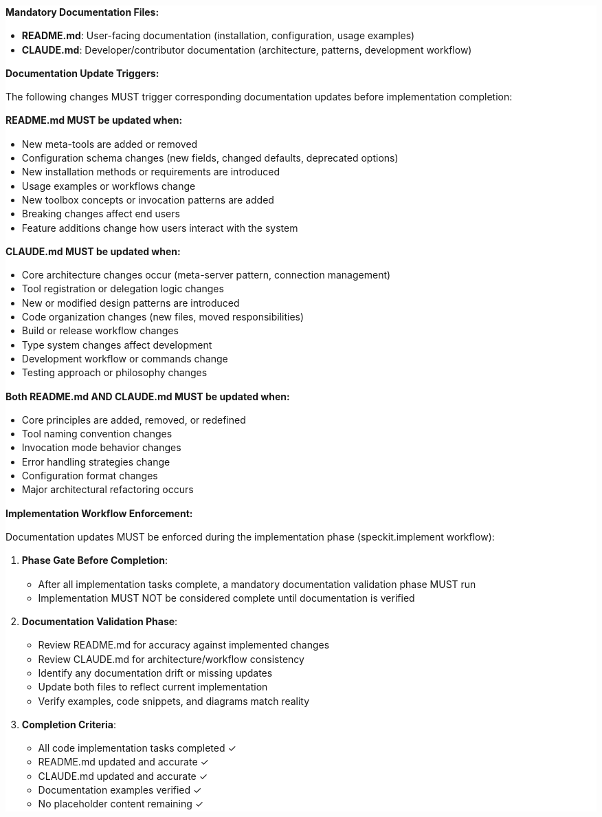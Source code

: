 **Mandatory Documentation Files:**
- **README.md**: User-facing documentation (installation, configuration, usage examples)
- **CLAUDE.md**: Developer/contributor documentation (architecture, patterns, development workflow)

**Documentation Update Triggers:**

The following changes MUST trigger corresponding documentation updates before implementation completion:

**README.md MUST be updated when:**
- New meta-tools are added or removed
- Configuration schema changes (new fields, changed defaults, deprecated options)
- New installation methods or requirements are introduced
- Usage examples or workflows change
- New toolbox concepts or invocation patterns are added
- Breaking changes affect end users
- Feature additions change how users interact with the system

**CLAUDE.md MUST be updated when:**
- Core architecture changes occur (meta-server pattern, connection management)
- Tool registration or delegation logic changes
- New or modified design patterns are introduced
- Code organization changes (new files, moved responsibilities)
- Build or release workflow changes
- Type system changes affect development
- Development workflow or commands change
- Testing approach or philosophy changes

**Both README.md AND CLAUDE.md MUST be updated when:**
- Core principles are added, removed, or redefined
- Tool naming convention changes
- Invocation mode behavior changes
- Error handling strategies change
- Configuration format changes
- Major architectural refactoring occurs

**Implementation Workflow Enforcement:**

Documentation updates MUST be enforced during the implementation phase (speckit.implement workflow):

1. **Phase Gate Before Completion**:
   - After all implementation tasks complete, a mandatory documentation validation phase MUST run
   - Implementation MUST NOT be considered complete until documentation is verified

2. **Documentation Validation Phase**:
   - Review README.md for accuracy against implemented changes
   - Review CLAUDE.md for architecture/workflow consistency
   - Identify any documentation drift or missing updates
   - Update both files to reflect current implementation
   - Verify examples, code snippets, and diagrams match reality

3. **Completion Criteria**:
   - All code implementation tasks completed ✓
   - README.md updated and accurate ✓
   - CLAUDE.md updated and accurate ✓
   - Documentation examples verified ✓
   - No placeholder content remaining ✓
